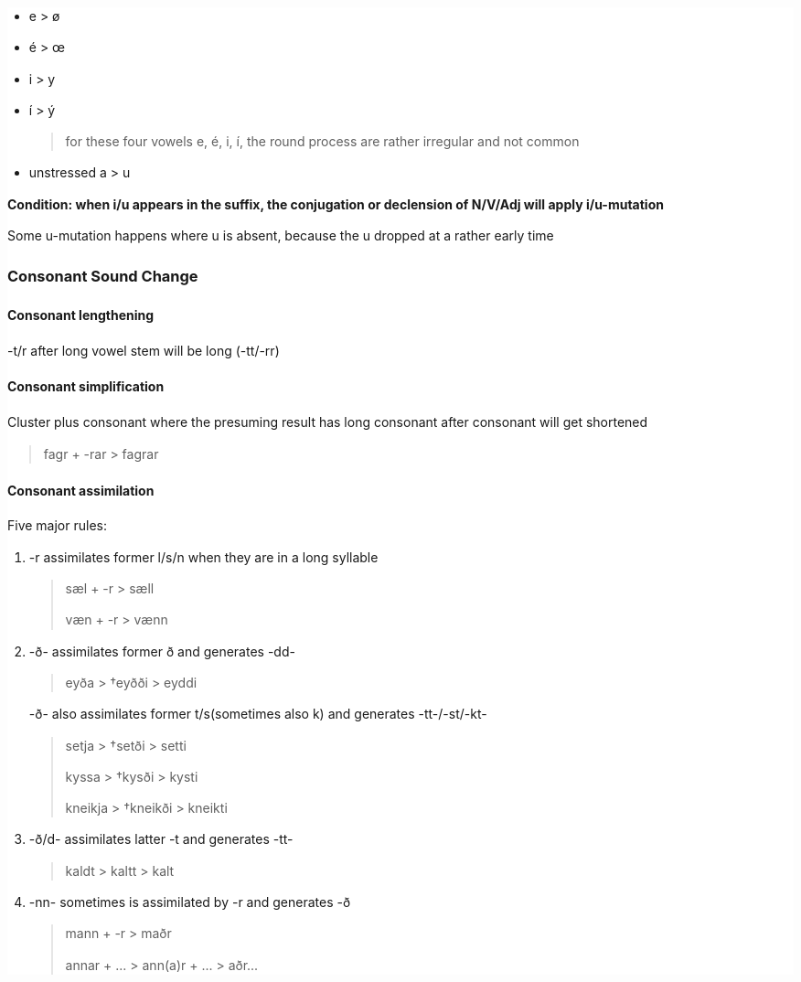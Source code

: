 - e > ø

- é > œ

- i > y

- í > ý

  > for these four vowels e, é, i, í, the round process are rather irregular and not common

- unstressed a > u

**Condition: when i/u appears in the suffix, the conjugation or declension of N/V/Adj will apply i/u-mutation**

Some u-mutation happens where u is absent, because the u dropped at a rather early time

### Consonant Sound Change

#### Consonant lengthening

-t/r after long vowel stem will be long (-tt/-rr)

#### Consonant simplification

Cluster plus consonant where the presuming result has long consonant after consonant will get shortened

> fagr + -rar > fagrar

#### Consonant assimilation

Five major rules:

1. -r assimilates former l/s/n when they are in a long syllable

   > sæl + -r > sæll
   >
   > væn + -r > vænn

2. -ð- assimilates former ð and generates -dd-

   > eyða > †eyðði > eyddi

   -ð- also assimilates former t/s(sometimes also k) and generates -tt-/-st/-kt-

   > setja > †setði > setti
   >
   > kyssa > †kysði > kysti
   >
   > kneikja > †kneikði > kneikti

3. -ð/d- assimilates latter -t and generates -tt-

   > kaldt > kaltt > kalt

4. -nn- sometimes is assimilated by -r and generates -ð

   > mann + -r > maðr
   >
   > annar + ... > ann(a)r + ... > aðr...
